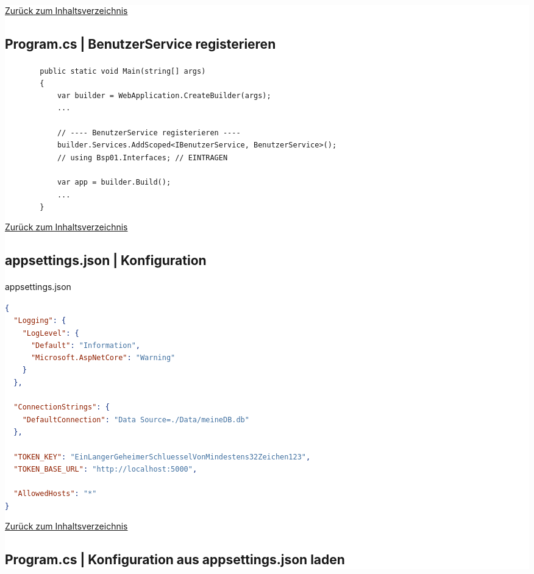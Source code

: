 ```` csharp

````

  [Zurück zum Inhaltsverzeichnis](#top)


## Program.cs | BenutzerService registerieren 

````
        public static void Main(string[] args)
        {
            var builder = WebApplication.CreateBuilder(args);
            ...

            // ---- BenutzerService registerieren ----
            builder.Services.AddScoped<IBenutzerService, BenutzerService>();
            // using Bsp01.Interfaces; // EINTRAGEN

            var app = builder.Build();
            ...
        }
````

  [Zurück zum Inhaltsverzeichnis](#top)

## appsettings.json | Konfiguration 

appsettings.json

```` json
{
  "Logging": {
    "LogLevel": {
      "Default": "Information",
      "Microsoft.AspNetCore": "Warning"
    }
  },

  "ConnectionStrings": {
    "DefaultConnection": "Data Source=./Data/meineDB.db"
  },

  "TOKEN_KEY": "EinLangerGeheimerSchluesselVonMindestens32Zeichen123",
  "TOKEN_BASE_URL": "http://localhost:5000",

  "AllowedHosts": "*"
}
````


  [Zurück zum Inhaltsverzeichnis](#top)


## Program.cs | Konfiguration aus appsettings.json laden 
